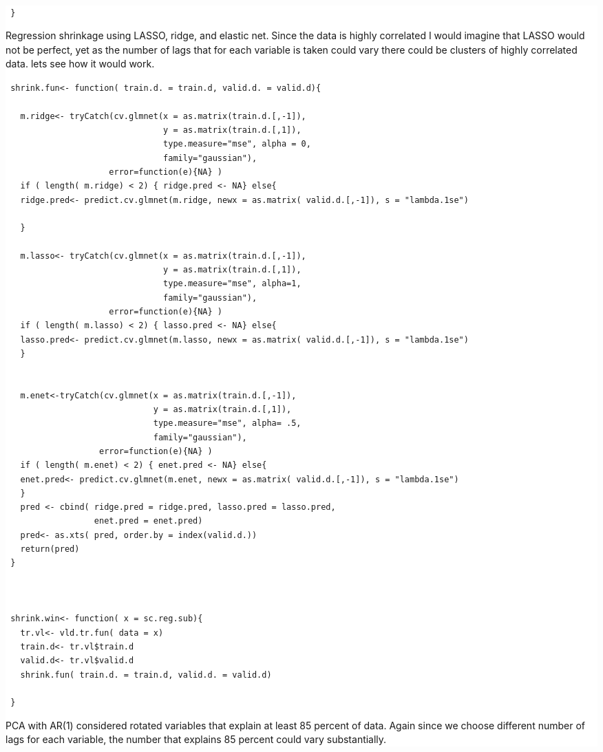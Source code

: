      }

Regression shrinkage using LASSO, ridge, and elastic net. Since the data
is highly correlated I would imagine that LASSO would not be perfect,
yet as the number of lags that for each variable is taken could vary
there could be clusters of highly correlated data. lets see how it would
work.

     shrink.fun<- function( train.d. = train.d, valid.d. = valid.d){

       m.ridge<- tryCatch(cv.glmnet(x = as.matrix(train.d.[,-1]),
                                    y = as.matrix(train.d.[,1]),
                                    type.measure="mse", alpha = 0, 
                                    family="gaussian"),
                         error=function(e){NA} )
       if ( length( m.ridge) < 2) { ridge.pred <- NA} else{
       ridge.pred<- predict.cv.glmnet(m.ridge, newx = as.matrix( valid.d.[,-1]), s = "lambda.1se")
                            
       }
       
       m.lasso<- tryCatch(cv.glmnet(x = as.matrix(train.d.[,-1]),
                                    y = as.matrix(train.d.[,1]),
                                    type.measure="mse", alpha=1, 
                                    family="gaussian"),
                         error=function(e){NA} )
       if ( length( m.lasso) < 2) { lasso.pred <- NA} else{
       lasso.pred<- predict.cv.glmnet(m.lasso, newx = as.matrix( valid.d.[,-1]), s = "lambda.1se")
       }
       
       
       m.enet<-tryCatch(cv.glmnet(x = as.matrix(train.d.[,-1]),
                                  y = as.matrix(train.d.[,1]),
                                  type.measure="mse", alpha= .5, 
                                  family="gaussian"),
                       error=function(e){NA} )
       if ( length( m.enet) < 2) { enet.pred <- NA} else{
       enet.pred<- predict.cv.glmnet(m.enet, newx = as.matrix( valid.d.[,-1]), s = "lambda.1se")
       }
       pred <- cbind( ridge.pred = ridge.pred, lasso.pred = lasso.pred,
                      enet.pred = enet.pred)
       pred<- as.xts( pred, order.by = index(valid.d.))
       return(pred)
     }
     
     
     
     shrink.win<- function( x = sc.reg.sub){
       tr.vl<- vld.tr.fun( data = x)
       train.d<- tr.vl$train.d
       valid.d<- tr.vl$valid.d
       shrink.fun( train.d. = train.d, valid.d. = valid.d)
       
     }

PCA with AR(1) considered rotated variables that explain at least 85
percent of data. Again since we choose different number of lags for each
variable, the number that explains 85 percent could vary substantially.
